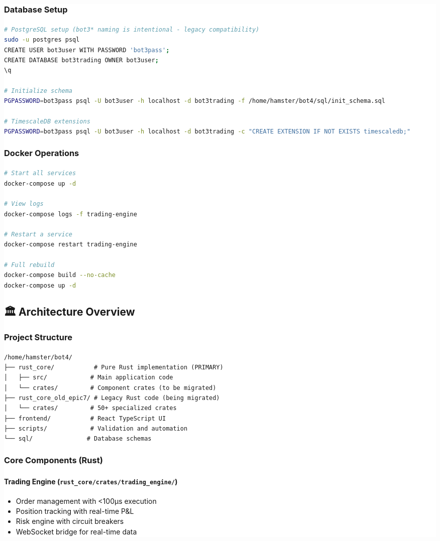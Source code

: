 ### Database Setup
```bash
# PostgreSQL setup (bot3* naming is intentional - legacy compatibility)
sudo -u postgres psql
CREATE USER bot3user WITH PASSWORD 'bot3pass';
CREATE DATABASE bot3trading OWNER bot3user;
\q

# Initialize schema
PGPASSWORD=bot3pass psql -U bot3user -h localhost -d bot3trading -f /home/hamster/bot4/sql/init_schema.sql

# TimescaleDB extensions
PGPASSWORD=bot3pass psql -U bot3user -h localhost -d bot3trading -c "CREATE EXTENSION IF NOT EXISTS timescaledb;"
```

### Docker Operations
```bash
# Start all services
docker-compose up -d

# View logs
docker-compose logs -f trading-engine

# Restart a service
docker-compose restart trading-engine

# Full rebuild
docker-compose build --no-cache
docker-compose up -d
```

## 🏛️ Architecture Overview

### Project Structure
```
/home/hamster/bot4/
├── rust_core/           # Pure Rust implementation (PRIMARY)
│   ├── src/            # Main application code
│   └── crates/         # Component crates (to be migrated)
├── rust_core_old_epic7/ # Legacy Rust code (being migrated)
│   └── crates/         # 50+ specialized crates
├── frontend/           # React TypeScript UI
├── scripts/            # Validation and automation
└── sql/               # Database schemas
```

### Core Components (Rust)

#### Trading Engine (`rust_core/crates/trading_engine/`)
- Order management with <100μs execution
- Position tracking with real-time P&L
- Risk engine with circuit breakers
- WebSocket bridge for real-time data
